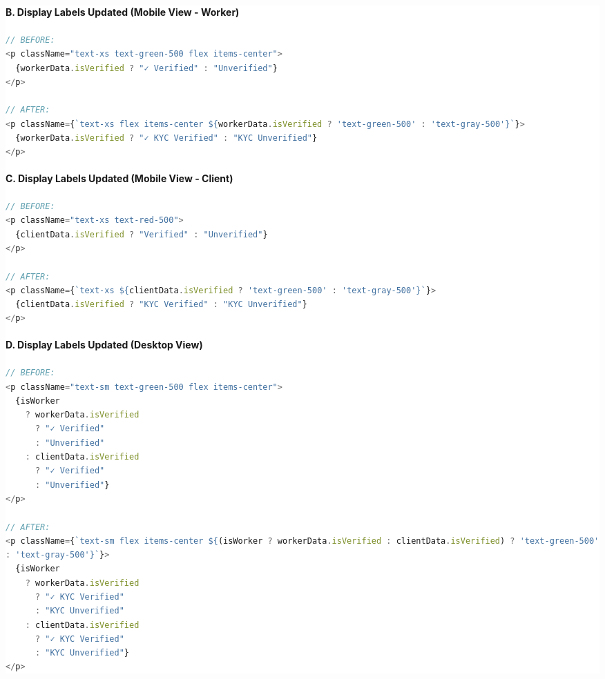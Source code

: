 ```typescript
```

#### B. Display Labels Updated (Mobile View - Worker)

```typescript
// BEFORE:
<p className="text-xs text-green-500 flex items-center">
  {workerData.isVerified ? "✓ Verified" : "Unverified"}
</p>

// AFTER:
<p className={`text-xs flex items-center ${workerData.isVerified ? 'text-green-500' : 'text-gray-500'}`}>
  {workerData.isVerified ? "✓ KYC Verified" : "KYC Unverified"}
</p>
```

#### C. Display Labels Updated (Mobile View - Client)

```typescript
// BEFORE:
<p className="text-xs text-red-500">
  {clientData.isVerified ? "Verified" : "Unverified"}
</p>

// AFTER:
<p className={`text-xs ${clientData.isVerified ? 'text-green-500' : 'text-gray-500'}`}>
  {clientData.isVerified ? "KYC Verified" : "KYC Unverified"}
</p>
```

#### D. Display Labels Updated (Desktop View)

```typescript
// BEFORE:
<p className="text-sm text-green-500 flex items-center">
  {isWorker
    ? workerData.isVerified
      ? "✓ Verified"
      : "Unverified"
    : clientData.isVerified
      ? "✓ Verified"
      : "Unverified"}
</p>

// AFTER:
<p className={`text-sm flex items-center ${(isWorker ? workerData.isVerified : clientData.isVerified) ? 'text-green-500' : 'text-gray-500'}`}>
  {isWorker
    ? workerData.isVerified
      ? "✓ KYC Verified"
      : "KYC Unverified"
    : clientData.isVerified
      ? "✓ KYC Verified"
      : "KYC Unverified"}
</p>
```
